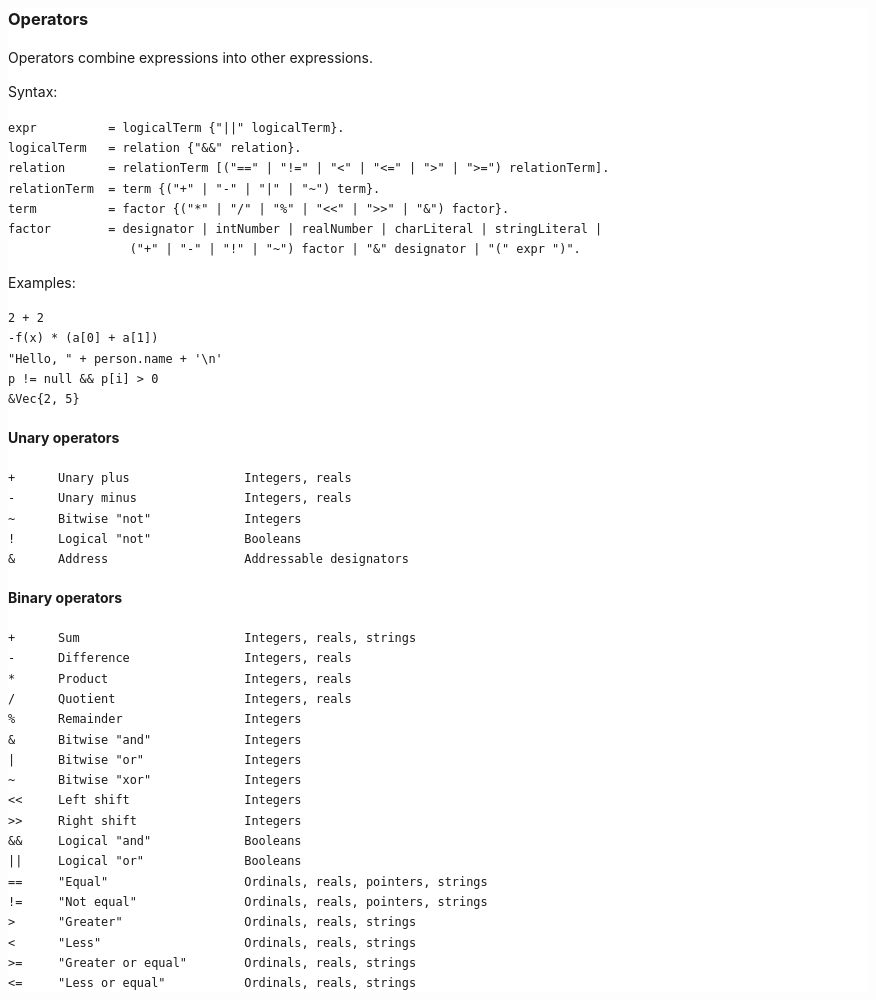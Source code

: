 ### Operators

Operators combine expressions into other expressions.

Syntax:

```
expr          = logicalTerm {"||" logicalTerm}.
logicalTerm   = relation {"&&" relation}.
relation      = relationTerm [("==" | "!=" | "<" | "<=" | ">" | ">=") relationTerm].
relationTerm  = term {("+" | "-" | "|" | "~") term}.
term          = factor {("*" | "/" | "%" | "<<" | ">>" | "&") factor}.
factor        = designator | intNumber | realNumber | charLiteral | stringLiteral |
                 ("+" | "-" | "!" | "~") factor | "&" designator | "(" expr ")".
```

Examples:

```
2 + 2
-f(x) * (a[0] + a[1])
"Hello, " + person.name + '\n'
p != null && p[i] > 0
&Vec{2, 5}
```

#### Unary operators

```
+      Unary plus                Integers, reals
-      Unary minus               Integers, reals
~      Bitwise "not"             Integers
!      Logical "not"             Booleans
&      Address                   Addressable designators
```

#### Binary operators

```
+      Sum                       Integers, reals, strings
-      Difference                Integers, reals
*      Product                   Integers, reals
/      Quotient                  Integers, reals
%      Remainder                 Integers
&      Bitwise "and"             Integers
|      Bitwise "or"              Integers
~      Bitwise "xor"             Integers
<<     Left shift                Integers
>>     Right shift               Integers
&&     Logical "and"             Booleans
||     Logical "or"              Booleans
==     "Equal"                   Ordinals, reals, pointers, strings
!=     "Not equal"               Ordinals, reals, pointers, strings
>      "Greater"                 Ordinals, reals, strings
<      "Less"                    Ordinals, reals, strings
>=     "Greater or equal"        Ordinals, reals, strings
<=     "Less or equal"           Ordinals, reals, strings
```
